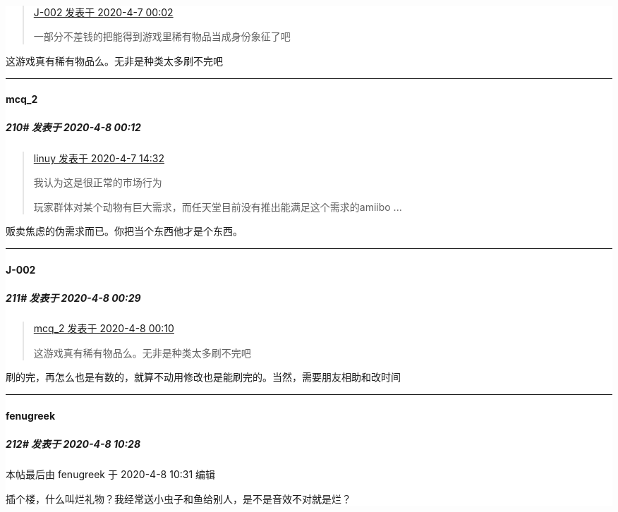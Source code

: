 

<blockquote><a href="httphttps://bbs.saraba1st.com/2b/forum.php?mod=redirect&amp;goto=findpost&amp;pid=46998344&amp;ptid=1922600" target="_blank">J-002 发表于 2020-4-7 00:02</a>

一部分不差钱的把能得到游戏里稀有物品当成身份象征了吧</blockquote>
这游戏真有稀有物品么。无非是种类太多刷不完吧







*****

####  mcq_2  
##### 210#       发表于 2020-4-8 00:12



<blockquote><a href="httphttps://bbs.saraba1st.com/2b/forum.php?mod=redirect&amp;goto=findpost&amp;pid=47003606&amp;ptid=1922600" target="_blank">linuy 发表于 2020-4-7 14:32</a>

我认为这是很正常的市场行为

玩家群体对某个动物有巨大需求，而任天堂目前没有推出能满足这个需求的amiibo ...</blockquote>
贩卖焦虑的伪需求而已。你把当个东西他才是个东西。







*****

####  J-002  
##### 211#       发表于 2020-4-8 00:29



<blockquote><a href="httphttps://bbs.saraba1st.com/2b/forum.php?mod=redirect&amp;goto=findpost&amp;pid=47008982&amp;ptid=1922600" target="_blank">mcq_2 发表于 2020-4-8 00:10</a>

这游戏真有稀有物品么。无非是种类太多刷不完吧</blockquote>
刷的完，再怎么也是有数的，就算不动用修改也是能刷完的。当然，需要朋友相助和改时间







*****

####  fenugreek  
##### 212#       发表于 2020-4-8 10:28



 本帖最后由 fenugreek 于 2020-4-8 10:31 编辑 

插个楼，什么叫烂礼物？我经常送小虫子和鱼给别人，是不是音效不对就是烂？



